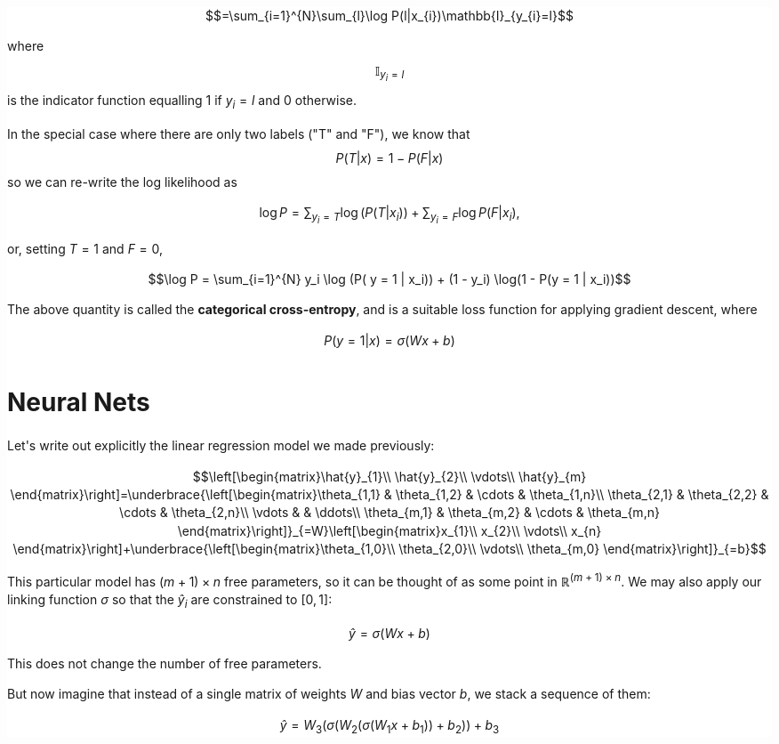 $$=\sum_{i=1}^{N}\sum_{l}\log P(l|x_{i})\mathbb{I}_{y_{i}=l}$$

where $$\mathbb{I}_{y_{i}=l}$$ is the indicator function equalling $1$ if $y_i=l$ and $0$ otherwise.

In the special case where there are only two labels ("T" and "F"), we know that
$$P(T|x)=1-P(F | x)$$
so we can re-write the log likelihood as

$$\log P = \sum_{y_i = T} \log (P(T | x_i)) + \sum_{y_i = F} \log P(F | x_i),$$

or, setting $T = 1$ and $F = 0$,

$$\log P = \sum_{i=1}^{N} y_i \log (P( y = 1 | x_i)) + (1 - y_i) \log(1 - P(y = 1 | x_i))$$

The above quantity is called the **categorical cross-entropy**, and is a suitable loss function for applying gradient descent, where

$$P(y = 1 | x) = \sigma ( W x + b)$$

# Neural Nets

Let's write out explicitly the linear regression model we made previously:

$$\left[\begin{matrix}\hat{y}_{1}\\
\hat{y}_{2}\\
\vdots\\
\hat{y}_{m}
\end{matrix}\right]=\underbrace{\left[\begin{matrix}\theta_{1,1} & \theta_{1,2} & \cdots & \theta_{1,n}\\
\theta_{2,1} & \theta_{2,2} & \cdots & \theta_{2,n}\\
\vdots &  & \ddots\\
\theta_{m,1} & \theta_{m,2} & \cdots & \theta_{m,n}
\end{matrix}\right]}_{=W}\left[\begin{matrix}x_{1}\\
x_{2}\\
\vdots\\
x_{n}
\end{matrix}\right]+\underbrace{\left[\begin{matrix}\theta_{1,0}\\
\theta_{2,0}\\
\vdots\\
\theta_{m,0}
\end{matrix}\right]}_{=b}$$

This particular model has $(m + 1) \times n$ free parameters, so it can be thought of as some point in $\mathbb{R}^{(m+1) \times n}$.
We may also apply our linking function $\sigma$ so that the $\hat{y}_i$ are constrained to $[0,1]$:

$$\hat{y} = \sigma (W x + b)$$

This does not change the number of free parameters.

But now imagine that instead of a single matrix of weights $W$ and bias vector $b$, we stack a sequence of them:

$$\hat{y}=W_{3}\left(\sigma\left(W_{2}\left(\sigma\left(W_{1}x+b_{1}\right)\right)+b_{2}\right)\right)+b_{3}$$
